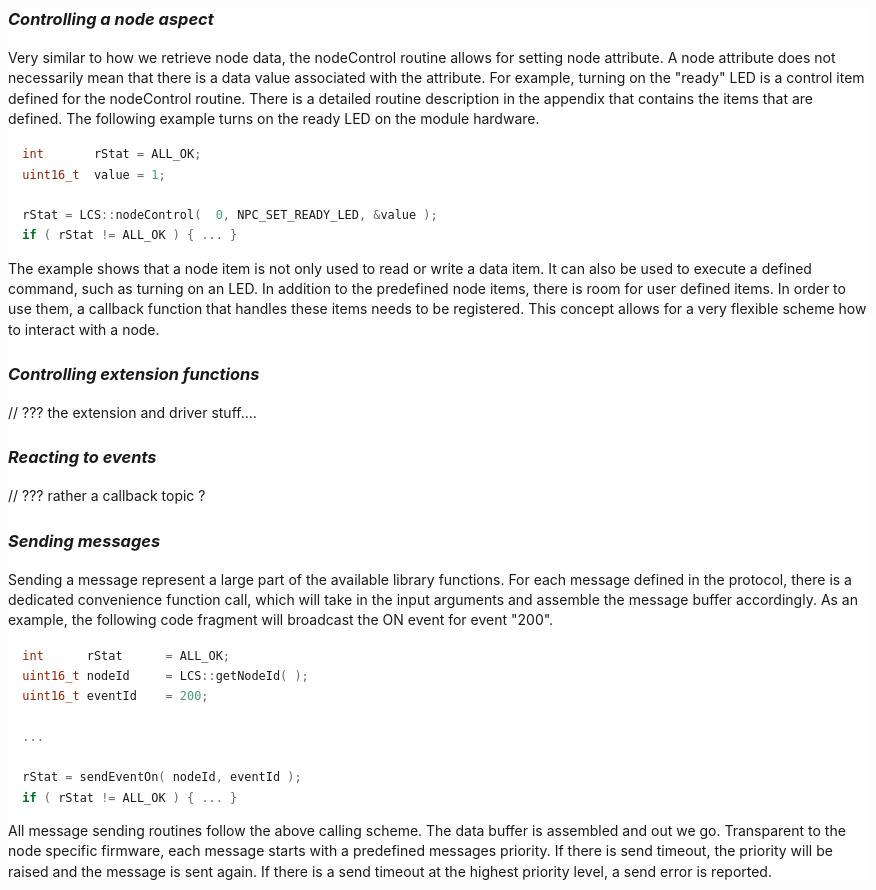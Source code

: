 ### *Controlling a node aspect*

Very similar to how we retrieve node data, the nodeControl routine allows for setting node attribute. A node attribute does not necessarily mean that there is a data value associated with the attribute. For example, turning on the "ready" LED is a control item defined for the nodeControl routine. There is a detailed routine description in the appendix that contains the items that are defined. The following example turns on the ready LED on the module hardware.

```cpp
  int 		rStat = ALL_OK;
  uint16_t	value = 1;

  rStat = LCS::nodeControl(  0, NPC_SET_READY_LED, &value );
  if ( rStat != ALL_OK ) { ... }
```

The example shows that a node item is not only used to read or write a data item. It can also be used to execute a defined command, such as turning on an LED. In addition to the predefined node items, there is room for user defined items. In order to use them, a callback function that handles these items needs to be registered. This concept allows for a very flexible scheme how to interact with a node.

### *Controlling extension functions*

// ??? the extension and driver stuff....

### *Reacting to events*


// ??? rather a callback topic ?


### *Sending messages*

Sending a message represent a large part of the available library functions. For each message defined in the protocol, there is a dedicated convenience function call, which will take in the input arguments and assemble the message buffer accordingly. As an example, the following code fragment will broadcast the ON event for event "200".

```cpp
  int 	   rStat      = ALL_OK;
  uint16_t nodeId     = LCS::getNodeId( );
  uint16_t eventId    = 200;

  ...
  
  rStat = sendEventOn( nodeId, eventId );
  if ( rStat != ALL_OK ) { ... }
```

All message sending routines follow the above calling scheme. The data buffer is assembled and out we go. Transparent to the node specific firmware, each message starts with a predefined messages priority. If there is send timeout, the priority will be raised and the message is sent again. If there is a send timeout at the highest priority level, a send error is reported.
